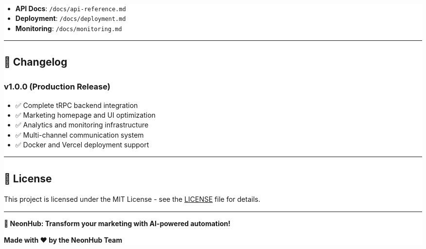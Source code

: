- **API Docs**: `/docs/api-reference.md`
- **Deployment**: `/docs/deployment.md`
- **Monitoring**: `/docs/monitoring.md`

---

## 📝 **Changelog**

### **v1.0.0** (Production Release)

- ✅ Complete tRPC backend integration
- ✅ Marketing homepage and UI optimization
- ✅ Analytics and monitoring infrastructure
- ✅ Multi-channel communication system
- ✅ Docker and Vercel deployment support

---

## 📄 **License**

This project is licensed under the MIT License - see the [LICENSE](LICENSE) file for details.

---

**🚀 NeonHub: Transform your marketing with AI-powered automation!**

**Made with ❤️ by the NeonHub Team**
